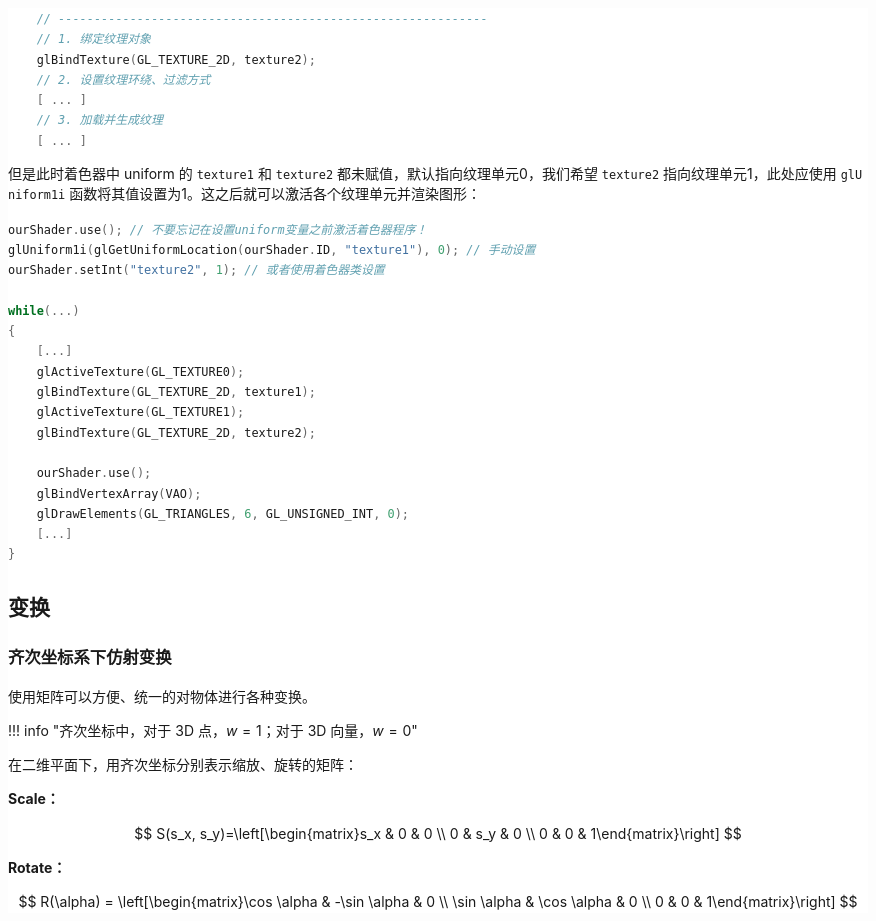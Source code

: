 ```c++
	// ------------------------------------------------------------
	// 1. 绑定纹理对象
	glBindTexture(GL_TEXTURE_2D, texture2);
	// 2. 设置纹理环绕、过滤方式
	[ ... ]
	// 3. 加载并生成纹理
	[ ... ]
```

但是此时着色器中 uniform 的 `texture1` 和 `texture2` 都未赋值，默认指向纹理单元0，我们希望 `texture2` 指向纹理单元1，此处应使用 `glUniform1i` 函数将其值设置为1。这之后就可以激活各个纹理单元并渲染图形：

```c++
ourShader.use(); // 不要忘记在设置uniform变量之前激活着色器程序！
glUniform1i(glGetUniformLocation(ourShader.ID, "texture1"), 0); // 手动设置
ourShader.setInt("texture2", 1); // 或者使用着色器类设置

while(...) 
{
    [...]
	glActiveTexture(GL_TEXTURE0);
	glBindTexture(GL_TEXTURE_2D, texture1);
	glActiveTexture(GL_TEXTURE1);
	glBindTexture(GL_TEXTURE_2D, texture2);

	ourShader.use();
	glBindVertexArray(VAO);
	glDrawElements(GL_TRIANGLES, 6, GL_UNSIGNED_INT, 0);
	[...]
}
```

## 变换

### 齐次坐标系下仿射变换

使用矩阵可以方便、统一的对物体进行各种变换。

!!! info "齐次坐标中，对于 3D 点，$w=1$；对于 3D 向量，$w =0$"

在二维平面下，用齐次坐标分别表示缩放、旋转的矩阵：

**Scale：**

$$
S(s_x, s_y)=\left[\begin{matrix}s_x & 0 & 0 \\ 0 & s_y & 0 \\ 0 & 0 & 1\end{matrix}\right]
$$

**Rotate：**

$$
R(\alpha) = \left[\begin{matrix}\cos \alpha & -\sin \alpha & 0 \\ \sin \alpha & \cos \alpha & 0 \\ 0 & 0 & 1\end{matrix}\right]
$$

